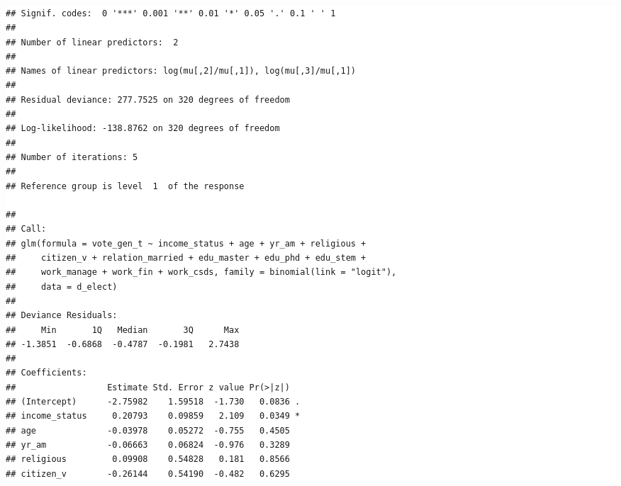    ## Signif. codes:  0 '***' 0.001 '**' 0.01 '*' 0.05 '.' 0.1 ' ' 1
    ## 
    ## Number of linear predictors:  2 
    ## 
    ## Names of linear predictors: log(mu[,2]/mu[,1]), log(mu[,3]/mu[,1])
    ## 
    ## Residual deviance: 277.7525 on 320 degrees of freedom
    ## 
    ## Log-likelihood: -138.8762 on 320 degrees of freedom
    ## 
    ## Number of iterations: 5 
    ## 
    ## Reference group is level  1  of the response

    ## 
    ## Call:
    ## glm(formula = vote_gen_t ~ income_status + age + yr_am + religious + 
    ##     citizen_v + relation_married + edu_master + edu_phd + edu_stem + 
    ##     work_manage + work_fin + work_csds, family = binomial(link = "logit"), 
    ##     data = d_elect)
    ## 
    ## Deviance Residuals: 
    ##     Min       1Q   Median       3Q      Max  
    ## -1.3851  -0.6868  -0.4787  -0.1981   2.7438  
    ## 
    ## Coefficients:
    ##                  Estimate Std. Error z value Pr(>|z|)  
    ## (Intercept)      -2.75982    1.59518  -1.730   0.0836 .
    ## income_status     0.20793    0.09859   2.109   0.0349 *
    ## age              -0.03978    0.05272  -0.755   0.4505  
    ## yr_am            -0.06663    0.06824  -0.976   0.3289  
    ## religious         0.09908    0.54828   0.181   0.8566  
    ## citizen_v        -0.26144    0.54190  -0.482   0.6295  